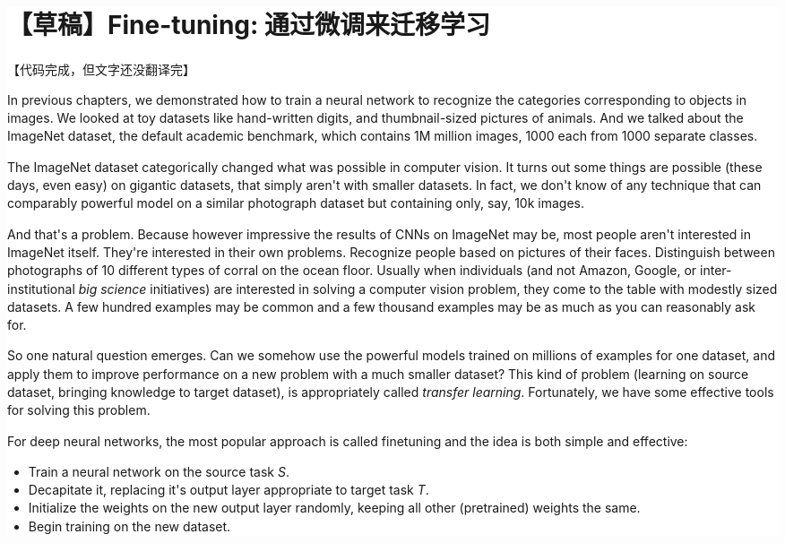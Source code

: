 # 【草稿】Fine-tuning: 通过微调来迁移学习

【代码完成，但文字还没翻译完】

In previous chapters,
we demonstrated how to train a neural network
to recognize the categories corresponding to objects in images.
We looked at toy datasets like hand-written digits,
and thumbnail-sized pictures of animals.
And we talked about the ImageNet dataset,
the default academic benchmark,
which contains 1M million images,
1000 each from 1000 separate classes.

The ImageNet dataset categorically changed what was possible in computer vision.
It turns out some things are possible (these days, even easy)
on gigantic datasets, that simply aren't with smaller datasets.
In fact, we don't know of any technique that can comparably powerful model
on a similar photograph dataset but containing only, say, 10k images.

And that's a problem.
Because however impressive the results of CNNs on ImageNet may be,
most people aren't interested in ImageNet itself.
They're interested in their own problems.
Recognize people based on pictures of their faces.
Distinguish between photographs of $10$ different types of corral on the ocean
floor.
Usually when individuals (and not Amazon, Google, or inter-institutional *big
science* initiatives)
are interested in solving a computer vision problem,
they come to the table with modestly sized datasets.
A few hundred examples may be common and a few thousand examples may be as much
as you can reasonably ask for.

So one natural question emerges.
Can we somehow use the powerful models trained on millions of examples for one
dataset,
and apply them to improve performance on a new problem
with a much smaller dataset?
This kind of problem (learning on source dataset, bringing knowledge to target
dataset),
is appropriately called *transfer learning*.
Fortunately, we have some effective tools for solving this problem.

For deep neural networks, the most popular approach is called finetuning
and the idea is both simple and effective:

* Train a neural network on the source task $S$.
* Decapitate it, replacing it's output layer appropriate to target task $T$.
* Initialize the weights on the new output layer randomly, keeping all other
(pretrained) weights the same.
* Begin training on the new dataset.
